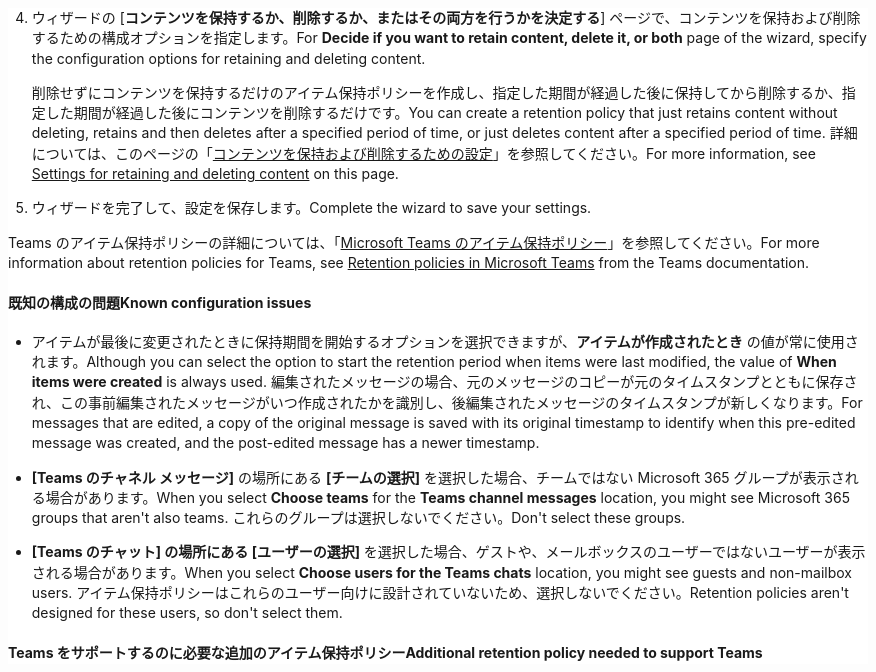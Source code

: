 4. <span data-ttu-id="64aeb-142">ウィザードの [**コンテンツを保持するか、削除するか、またはその両方を行うかを決定する**] ページで、コンテンツを保持および削除するための構成オプションを指定します。</span><span class="sxs-lookup"><span data-stu-id="64aeb-142">For **Decide if you want to retain content, delete it, or both** page of the wizard, specify the configuration options for retaining and deleting content.</span></span>

   <span data-ttu-id="64aeb-143">削除せずにコンテンツを保持するだけのアイテム保持ポリシーを作成し、指定した期間が経過した後に保持してから削除するか、指定した期間が経過した後にコンテンツを削除するだけです。</span><span class="sxs-lookup"><span data-stu-id="64aeb-143">You can create a retention policy that just retains content without deleting, retains and then deletes after a specified period of time, or just deletes content after a specified period of time.</span></span> <span data-ttu-id="64aeb-144">詳細については、このページの「[コンテンツを保持および削除するための設定](#settings-for-retaining-and-deleting-content)」を参照してください。</span><span class="sxs-lookup"><span data-stu-id="64aeb-144">For more information, see [Settings for retaining and deleting content](#settings-for-retaining-and-deleting-content) on this page.</span></span>

5. <span data-ttu-id="64aeb-145">ウィザードを完了して、設定を保存します。</span><span class="sxs-lookup"><span data-stu-id="64aeb-145">Complete the wizard to save your settings.</span></span>

<span data-ttu-id="64aeb-146">Teams のアイテム保持ポリシーの詳細については、「[Microsoft Teams のアイテム保持ポリシー](/microsoftteams/retention-policies)」を参照してください。</span><span class="sxs-lookup"><span data-stu-id="64aeb-146">For more information about retention policies for Teams, see [Retention policies in Microsoft Teams](/microsoftteams/retention-policies) from the Teams documentation.</span></span>

#### <a name="known-configuration-issues"></a><span data-ttu-id="64aeb-147">既知の構成の問題</span><span class="sxs-lookup"><span data-stu-id="64aeb-147">Known configuration issues</span></span>

- <span data-ttu-id="64aeb-148">アイテムが最後に変更されたときに保持期間を開始するオプションを選択できますが、**アイテムが作成されたとき** の値が常に使用されます。</span><span class="sxs-lookup"><span data-stu-id="64aeb-148">Although you can select the option to start the retention period when items were last modified, the value of **When items were created** is always used.</span></span> <span data-ttu-id="64aeb-149">編集されたメッセージの場合、元のメッセージのコピーが元のタイムスタンプとともに保存され、この事前編集されたメッセージがいつ作成されたかを識別し、後編集されたメッセージのタイムスタンプが新しくなります。</span><span class="sxs-lookup"><span data-stu-id="64aeb-149">For messages that are edited, a copy of the original message is saved with its original timestamp to identify when this pre-edited message was created, and the post-edited message has a newer timestamp.</span></span>

- <span data-ttu-id="64aeb-150">**[Teams のチャネル メッセージ]** の場所にある **[チームの選択]** を選択した場合、チームではない Microsoft 365 グループが表示される場合があります。</span><span class="sxs-lookup"><span data-stu-id="64aeb-150">When you select **Choose teams** for the **Teams channel messages** location, you might see Microsoft 365 groups that aren't also teams.</span></span> <span data-ttu-id="64aeb-151">これらのグループは選択しないでください。</span><span class="sxs-lookup"><span data-stu-id="64aeb-151">Don't select these groups.</span></span>

- <span data-ttu-id="64aeb-152">**[Teams のチャット] の場所にある [ユーザーの選択]** を選択した場合、ゲストや、メールボックスのユーザーではないユーザーが表示される場合があります。</span><span class="sxs-lookup"><span data-stu-id="64aeb-152">When you select **Choose users for the Teams chats** location, you might see guests and non-mailbox users.</span></span> <span data-ttu-id="64aeb-153">アイテム保持ポリシーはこれらのユーザー向けに設計されていないため、選択しないでください。</span><span class="sxs-lookup"><span data-stu-id="64aeb-153">Retention policies aren't designed for these users, so don't select them.</span></span>


#### <a name="additional-retention-policy-needed-to-support-teams"></a><span data-ttu-id="64aeb-154">Teams をサポートするのに必要な追加のアイテム保持ポリシー</span><span class="sxs-lookup"><span data-stu-id="64aeb-154">Additional retention policy needed to support Teams</span></span>

